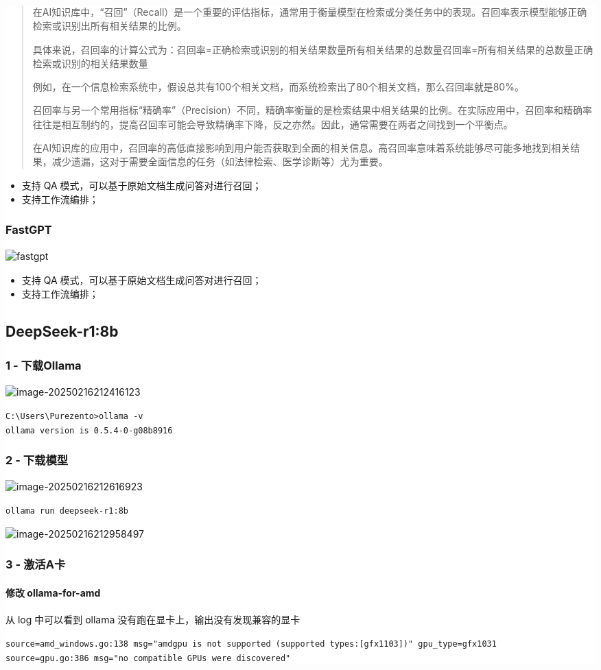 >  在AI知识库中，“召回”（Recall）是一个重要的评估指标，通常用于衡量模型在检索或分类任务中的表现。召回率表示模型能够正确检索或识别出所有相关结果的比例。
>
>  具体来说，召回率的计算公式为：召回率=正确检索或识别的相关结果数量所有相关结果的总数量召回率=所有相关结果的总数量正确检索或识别的相关结果数量
>
>  例如，在一个信息检索系统中，假设总共有100个相关文档，而系统检索出了80个相关文档，那么召回率就是80%。
>
>  召回率与另一个常用指标“精确率”（Precision）不同，精确率衡量的是检索结果中相关结果的比例。在实际应用中，召回率和精确率往往是相互制约的，提高召回率可能会导致精确率下降，反之亦然。因此，通常需要在两者之间找到一个平衡点。
>
>  在AI知识库的应用中，召回率的高低直接影响到用户能否获取到全面的相关信息。高召回率意味着系统能够尽可能多地找到相关结果，减少遗漏，这对于需要全面信息的任务（如法律检索、医学诊断等）尤为重要。

- 支持 QA 模式，可以基于原始文档生成问答对进行召回；
- 支持工作流编排；

### **FastGPT**

![fastgpt](https://cdn.jsdelivr.net/gh/PurezentoW/PicGo/img/202502252237553.webp)

- 支持 QA 模式，可以基于原始文档生成问答对进行召回；
- 支持工作流编排；



## DeepSeek-r1:8b

### 1 - 下载Ollama

![image-20250216212416123](https://cdn.jsdelivr.net/gh/PurezentoW/PicGo/img/202502252237394.png)

```shell
C:\Users\Purezento>ollama -v
ollama version is 0.5.4-0-g08b8916
```

### 2 - 下载模型

![image-20250216212616923](https://cdn.jsdelivr.net/gh/PurezentoW/PicGo/img/202502252237526.png)

```shell
ollama run deepseek-r1:8b
```

![image-20250216212958497](https://cdn.jsdelivr.net/gh/PurezentoW/PicGo/img/202502252237285.png)

### 3 - 激活A卡

#### 修改 ollama-for-amd

从 log 中可以看到 ollama 没有跑在显卡上，输出没有发现兼容的显卡

```text
source=amd_windows.go:138 msg="amdgpu is not supported (supported types:[gfx1103])" gpu_type=gfx1031
source=gpu.go:386 msg="no compatible GPUs were discovered"
```
